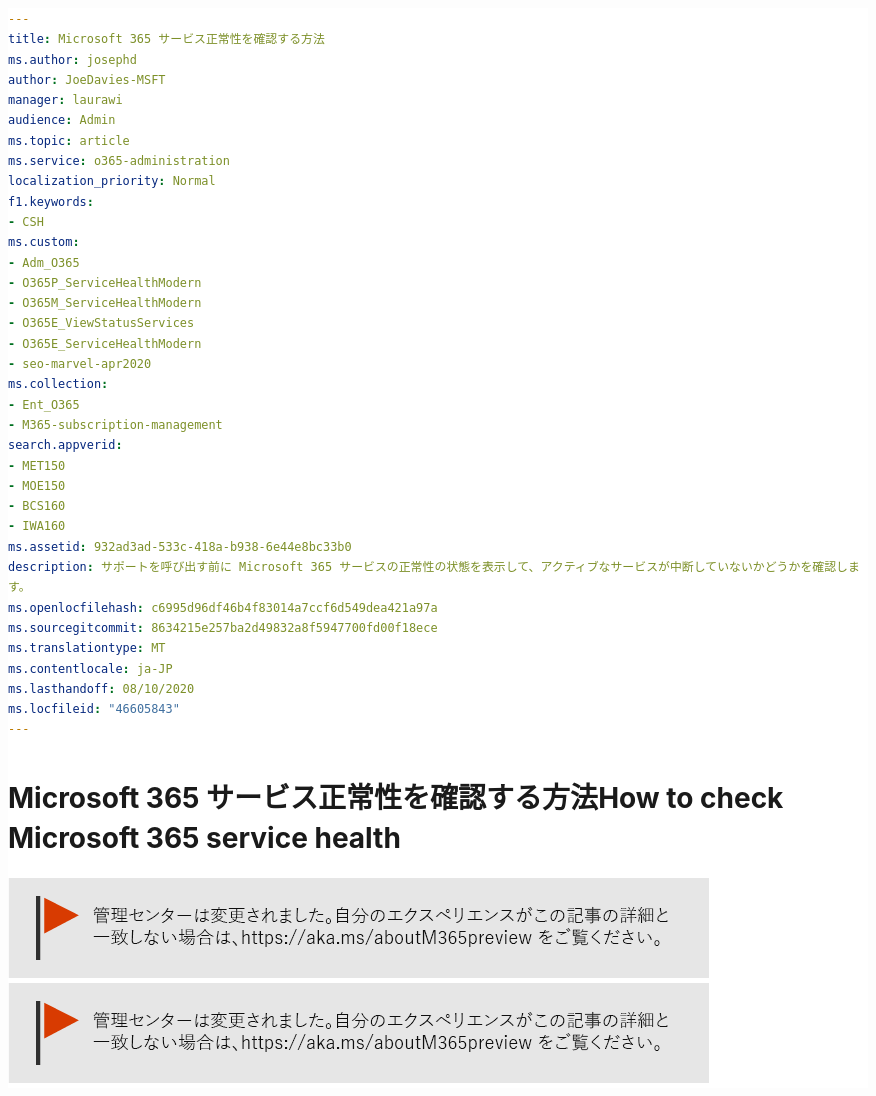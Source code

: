 ```yaml
---
title: Microsoft 365 サービス正常性を確認する方法
ms.author: josephd
author: JoeDavies-MSFT
manager: laurawi
audience: Admin
ms.topic: article
ms.service: o365-administration
localization_priority: Normal
f1.keywords:
- CSH
ms.custom:
- Adm_O365
- O365P_ServiceHealthModern
- O365M_ServiceHealthModern
- O365E_ViewStatusServices
- O365E_ServiceHealthModern
- seo-marvel-apr2020
ms.collection:
- Ent_O365
- M365-subscription-management
search.appverid:
- MET150
- MOE150
- BCS160
- IWA160
ms.assetid: 932ad3ad-533c-418a-b938-6e44e8bc33b0
description: サポートを呼び出す前に Microsoft 365 サービスの正常性の状態を表示して、アクティブなサービスが中断していないかどうかを確認します。
ms.openlocfilehash: c6995d96df46b4f83014a7ccf6d549dea421a97a
ms.sourcegitcommit: 8634215e257ba2d49832a8f5947700fd00f18ece
ms.translationtype: MT
ms.contentlocale: ja-JP
ms.lasthandoff: 08/10/2020
ms.locfileid: "46605843"
---
```

# <a name="how-to-check-microsoft-365-service-health"></a><span data-ttu-id="bcf80-103">Microsoft 365 サービス正常性を確認する方法</span><span class="sxs-lookup"><span data-stu-id="bcf80-103">How to check Microsoft 365 service health</span></span>

<span data-ttu-id="bcf80-104">[![管理センターについて知らせるラベルが変更されていますので、詳細については、aka.ms/aboutM365preview を参照してください。](media/O365-Admin-AdminCenterChanging.png)](https://docs.microsoft.com/office365/admin/microsoft-365-admin-center-preview?view=o365-worldwide)</span><span class="sxs-lookup"><span data-stu-id="bcf80-104">[![Label to let you know the admin center is changing and you can find more details at aka.ms/aboutM365preview.](media/O365-Admin-AdminCenterChanging.png)](https://docs.microsoft.com/office365/admin/microsoft-365-admin-center-preview?view=o365-worldwide)</span></span>
